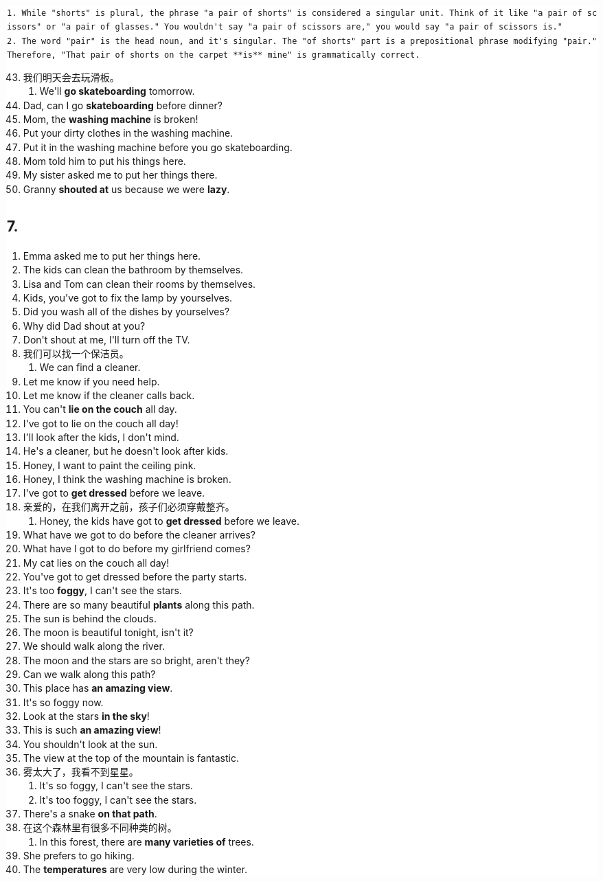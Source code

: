     1. While "shorts" is plural, the phrase "a pair of shorts" is considered a singular unit. Think of it like "a pair of scissors" or "a pair of glasses." You wouldn't say "a pair of scissors are," you would say "a pair of scissors is."
    2. The word "pair" is the head noun, and it's singular. The "of shorts" part is a prepositional phrase modifying "pair." Therefore, "That pair of shorts on the carpet **is** mine" is grammatically correct.
43. 我们明天会去玩滑板。
    1. We'll **go skateboarding** tomorrow.
44. Dad, can I go **skateboarding** before dinner?
45. Mom, the **washing machine** is broken!
46. Put your dirty clothes in the washing machine.
47. Put it in the washing machine before you go skateboarding.
48. Mom told him to put his things here.
49. My sister asked me to put her things there.
50. Granny **shouted at** us because we were **lazy**.

## 7.

1. Emma asked me to put her things here.
2. The kids can clean the bathroom by themselves.
3. Lisa and Tom can clean their rooms by themselves.
4. Kids, you've got to fix the lamp by yourselves.
5. Did you wash all of the dishes by yourselves?
6. Why did Dad shout at you?
7. Don't shout at me, I'll turn off the TV.
8. 我们可以找一个保洁员。
   1. We can find a cleaner.
9. Let me know if you need help.
10. Let me know if the cleaner calls back.
11. You can't **lie on the couch** all day.
12. I've got to lie on the couch all day!
13. I'll look after the kids, I don't mind.
14. He's a cleaner, but he doesn't look after kids.
15. Honey, I want to paint the ceiling pink.
16. Honey, I think the washing machine is broken.
17. I've got to **get dressed** before we leave.
18. 亲爱的，在我们离开之前，孩子们必须穿戴整齐。
    1. Honey, the kids have got to **get dressed** before we leave.
19. What have we got to do before the cleaner arrives?
20. What have I got to do before my girlfriend comes?
21. My cat lies on the couch all day!
22. You've got to get dressed before the party starts.
23. It's too **foggy**, I can't see the stars.
24. There are so many beautiful **plants** along this path.
25. The sun is behind the clouds.
26. The moon is beautiful tonight, isn't it?
27. We should walk along the river.
28. The moon and the stars are so bright, aren't they?
29. Can we walk along this path?
30. This place has **an amazing view**.
31. It's so foggy now.
32. Look at the stars **in the sky**!
33. This is such **an amazing view**!
34. You shouldn't look at the sun.
35. The view at the top of the mountain is fantastic.
36. 雾太大了，我看不到星星。
    1. It's so foggy, I can't see the stars.
    2. It's too foggy, I can't see the stars.
37. There's a snake **on that path**.
38. 在这个森林里有很多不同种类的树。
    1. In this forest, there are **many varieties of** trees.
39. She prefers to go hiking.
40. The **temperatures** are very low during the winter.